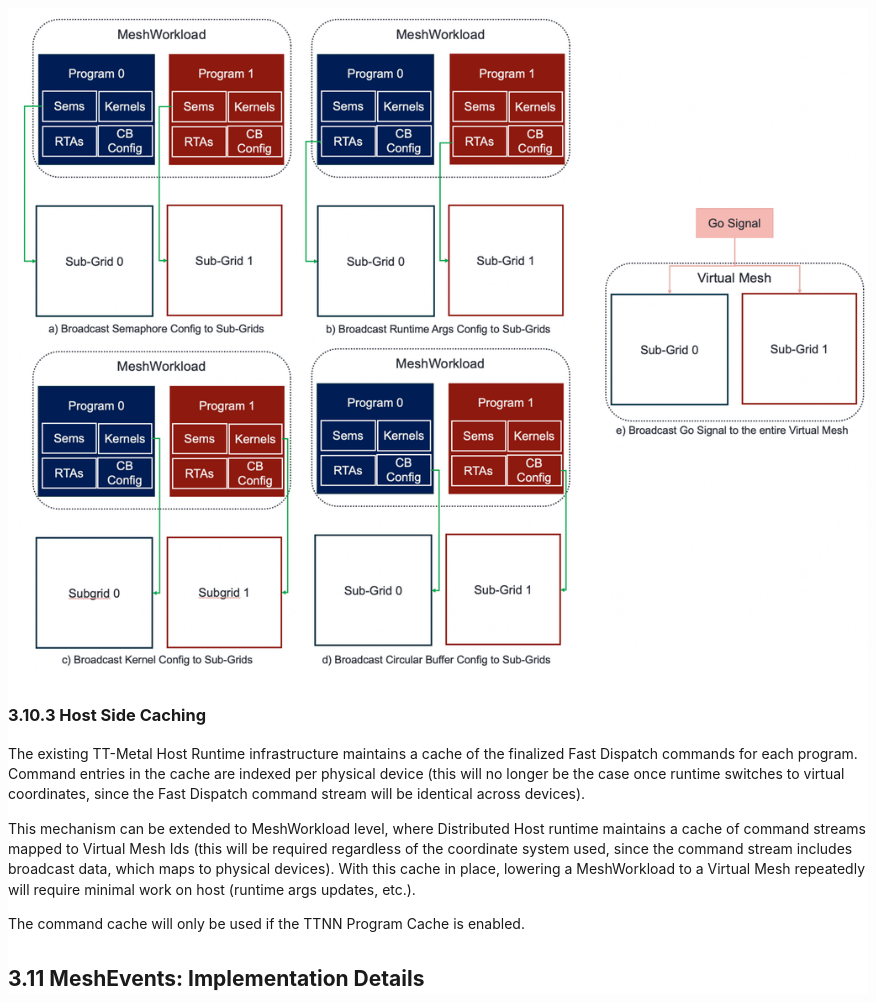![](images/image033.png)

### 3.10.3 Host Side Caching

The existing TT-Metal Host Runtime infrastructure maintains a cache of the finalized Fast Dispatch commands for each program. Command entries in the cache are indexed per physical device (this will no longer be the case once runtime switches to virtual coordinates, since the Fast Dispatch command stream will be identical across devices).

This mechanism can be extended to MeshWorkload level, where Distributed Host runtime maintains a cache of command streams mapped to Virtual Mesh Ids (this will be required regardless of the coordinate system used, since the command stream includes broadcast data, which maps to physical devices). With this cache in place, lowering a MeshWorkload to a Virtual Mesh repeatedly will require minimal work on host (runtime args updates, etc.).

The command cache will only be used if the TTNN Program Cache is enabled.

## 3.11 MeshEvents: Implementation Details <a id="meshevents-details"></a>
